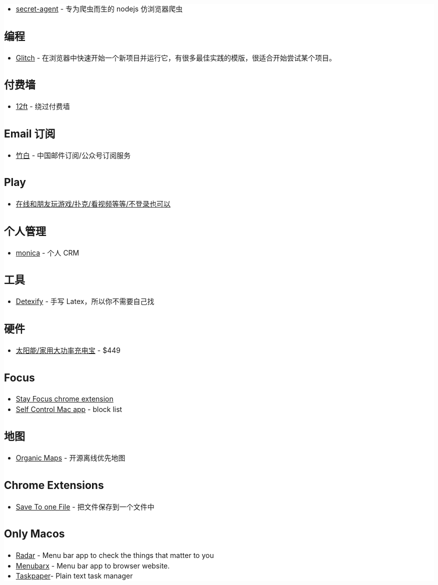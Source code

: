 - [secret-agent](https://github.com/ulixee/secret-agent) - 专为爬虫而生的 nodejs 仿浏览器爬虫

## 编程

- [Glitch](https://glitch.com/) - 在浏览器中快速开始一个新项目并运行它，有很多最佳实践的模版，很适合开始尝试某个项目。

## 付费墙

- [12ft](https://12ft.io/) - 绕过付费墙

## Email 订阅

- [竹白](https://zhubai.love/) - 中国邮件订阅/公众号订阅服务

## Play

- [在线和朋友玩游戏/扑克/看视频等等/不登录也可以](https://kosmi.io/)

## 个人管理

- [monica](https://github.com/monicahq/monica) - 个人 CRM

## 工具

- [Detexify](https://detexify.kirelabs.org/classify.html) - 手写 Latex，所以你不需要自己找

## 硬件

- [太阳能/家用大功率充电宝](https://sunboxlabs.com/solar-kit/) - $449

## Focus

- [Stay Focus chrome extension](https://chrome.google.com/webstore/detail/stayfocusd/laankejkbhbdhmipfmgcngdelahlfoji?hl=fr)
- [Self Control Mac app](http://selfcontrolapp.com/) - block list

## 地图

- [Organic Maps](https://github.com/organicmaps/organicmaps) - 开源离线优先地图

## Chrome Extensions

- [Save To one File](https://chrome.google.com/webstore/detail/singlefile/mpiodijhokgodhhofbcjdecpffjipkle/related?hl=en) -
  把文件保存到一个文件中

## Only Macos

- [Radar](https://getradar.co/) - Menu bar app to check the things that matter
  to you
- [Menubarx](https://menubarx.app/) - Menu bar app to browser website.
- [Taskpaper](https://www.taskpaper.com/)- Plain text task manager
